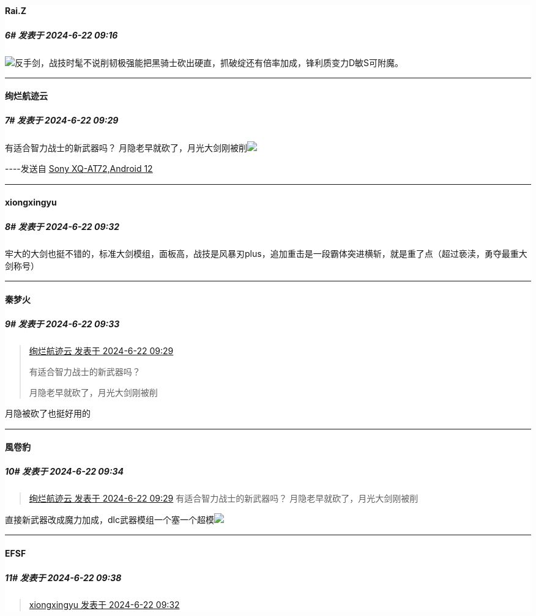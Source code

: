 ####  Rai.Z  
##### 6#       发表于 2024-6-22 09:16

<img src="https://static.saraba1st.com/image/smiley/face2017/018.png" referrerpolicy="no-referrer">反手剑，战技时髦不说削韧极强能把黑骑士砍出硬直，抓破绽还有倍率加成，锋利质变力D敏S可附魔。

*****

####  绚烂航迹云  
##### 7#       发表于 2024-6-22 09:29

有适合智力战士的新武器吗？
月隐老早就砍了，月光大剑刚被削<img src="https://static.saraba1st.com/image/smiley/face2017/212.png" referrerpolicy="no-referrer">

----发送自 [Sony XQ-AT72,Android 12](http://stage1.5j4m.com/?1.38)

*****

####  xiongxingyu  
##### 8#       发表于 2024-6-22 09:32

牢大的大剑也挺不错的，标准大剑模组，面板高，战技是风暴刃plus，追加重击是一段霸体突进横斩，就是重了点（超过亵渎，勇夺最重大剑称号）

*****

####  秦梦火  
##### 9#       发表于 2024-6-22 09:33

<blockquote><a href="httphttps://bbs.saraba1st.com/2b/forum.php?mod=redirect&amp;goto=findpost&amp;pid=65332786&amp;ptid=2188506" target="_blank">绚烂航迹云 发表于 2024-6-22 09:29</a>

有适合智力战士的新武器吗？

月隐老早就砍了，月光大剑刚被削</blockquote>
月隐被砍了也挺好用的

*****

####  風卷豹  
##### 10#       发表于 2024-6-22 09:34

<blockquote><a href="httphttps://bbs.saraba1st.com/2b/forum.php?mod=redirect&amp;goto=findpost&amp;pid=65332786&amp;ptid=2188506" target="_blank">绚烂航迹云 发表于 2024-6-22 09:29</a>
有适合智力战士的新武器吗？
月隐老早就砍了，月光大剑刚被削</blockquote>
直接新武器改成魔力加成，dlc武器模组一个塞一个超模<img src="https://static.saraba1st.com/image/smiley/face2017/009.gif" referrerpolicy="no-referrer">

*****

####  EFSF  
##### 11#       发表于 2024-6-22 09:38

<blockquote><a href="httphttps://bbs.saraba1st.com/2b/forum.php?mod=redirect&amp;goto=findpost&amp;pid=65332808&amp;ptid=2188506" target="_blank">xiongxingyu 发表于 2024-6-22 09:32</a>
